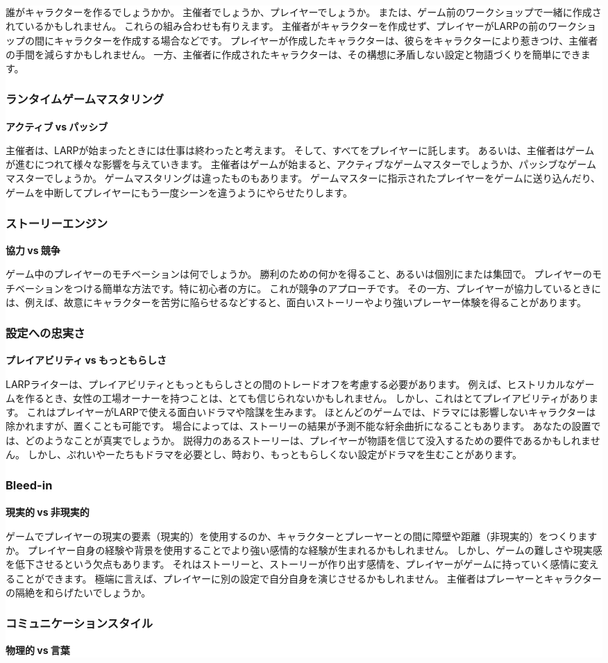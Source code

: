 誰がキャラクターを作るでしょうかか。
主催者でしょうか、プレイヤーでしょうか。
または、ゲーム前のワークショップで一緒に作成されているかもしれません。
これらの組み合わせも有りえます。
主催者がキャラクターを作成せず、プレイヤーがLARPの前のワークショップの間にキャラクターを作成する場合などです。
プレイヤーが作成したキャラクターは、彼らをキャラクターにより惹きつけ、主催者の手間を減らすかもしれません。
一方、主催者に作成されたキャラクターは、その構想に矛盾しない設定と物語づくりを簡単にできます。

### ランタイムゲームマスタリング
**アクティブ vs パッシブ**

主催者は、LARPが始まったときには仕事は終わったと考えます。
そして、すべてをプレイヤーに託します。
あるいは、主催者はゲームが進むにつれて様々な影響を与えていきます。
主催者はゲームが始まると、アクティブなゲームマスターでしょうか、パッシブなゲームマスターでしょうか。
ゲームマスタリングは違ったものもあります。
ゲームマスターに指示されたプレイヤーをゲームに送り込んだり、ゲームを中断してプレイヤーにもう一度シーンを違うようにやらせたりします。

### ストーリーエンジン
**協力 vs 競争**

ゲーム中のプレイヤーのモチベーションは何でしょうか。
勝利のための何かを得ること、あるいは個別にまたは集団で。
プレイヤーのモチベーションをつける簡単な方法です。特に初心者の方に。
これが競争のアプローチです。
その一方、プレイヤーが協力しているときには、例えば、故意にキャラクターを苦労に陥らせるなどすると、面白いストーリーやより強いプレーヤー体験を得ることがあります。


### 設定への忠実さ
**プレイアビリティ vs もっともらしさ**

LARPライターは、プレイアビリティともっともらしさとの間のトレードオフを考慮する必要があります。
例えば、ヒストリカルなゲームを作るとき、女性の工場オーナーを持つことは、とても信じられないかもしれません。
しかし、これはとてプレイアビリティがあります。
これはプレイヤーがLARPで使える面白いドラマや陰謀を生みます。
ほとんどのゲームでは、ドラマには影響しないキャラクターは除かれますが、置くことも可能です。
場合によっては、ストーリーの結果が予測不能な紆余曲折になることもあります。
あなたの設置では、どのようなことが真実でしょうか。
説得力のあるストーリーは、プレイヤーが物語を信じて没入するための要件であるかもしれません。
しかし、ぷれいやーたちもドラマを必要とし、時おり、もっともらしくない設定がドラマを生むことがあります。


### Bleed-in
**現実的 vs 非現実的**

ゲームでプレイヤーの現実の要素（現実的）を使用するのか、キャラクターとプレーヤーとの間に障壁や距離（非現実的）をつくりますか。
プレイヤー自身の経験や背景を使用することでより強い感情的な経験が生まれるかもしれません。
しかし、ゲームの難しさや現実感を低下させるという欠点もあります。
それはストーリーと、ストーリーが作り出す感情を、プレイヤーがゲームに持っていく感情に変えることができます。
極端に言えば、プレイヤーに別の設定で自分自身を演じさせるかもしれません。
主催者はプレーヤーとキャラクターの隔絶を和らげたいでしょうか。

### コミュニケーションスタイル
**物理的 vs 言葉**
